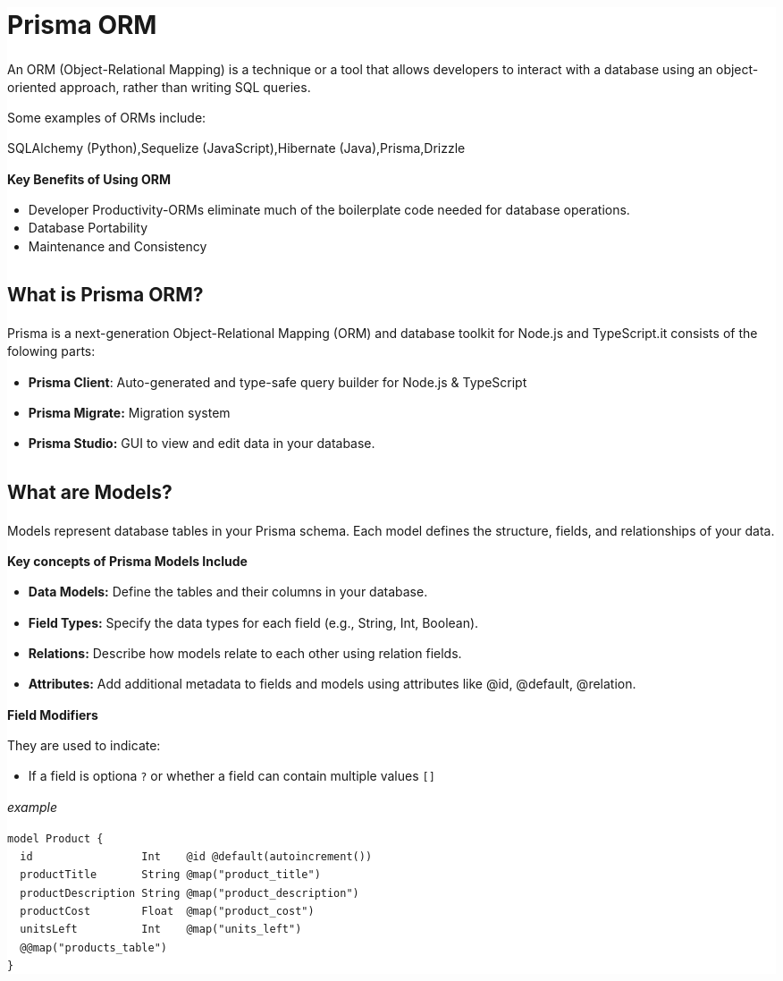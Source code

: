 # Prisma ORM

An ORM (Object-Relational Mapping) is a technique or a tool that allows developers to interact with a database using an object-oriented approach, rather than writing SQL queries.

Some examples of ORMs include:

SQLAlchemy (Python),Sequelize (JavaScript),Hibernate (Java),Prisma,Drizzle

**Key Benefits of Using ORM**

- Developer Productivity-ORMs eliminate much of the boilerplate code needed for database operations.
- Database Portability
- Maintenance and Consistency

## What is Prisma ORM?

Prisma is a next-generation Object-Relational Mapping (ORM) and database toolkit for Node.js and TypeScript.it consists of the folowing parts:

- **Prisma Client**: Auto-generated and type-safe query builder for Node.js & TypeScript

- **Prisma Migrate:** Migration system

- **Prisma Studio:** GUI to view and edit data in your database.


## What are Models?
Models represent database tables in your Prisma schema. Each model defines the structure, fields, and relationships of your data.

**Key concepts of Prisma Models Include**

- **Data Models:** Define the tables and their columns  in your database.

- **Field Types:** Specify the data types for each field (e.g., String, Int, Boolean).

- **Relations:** Describe how models relate to each other using relation fields.

- **Attributes:** Add additional metadata to fields and models using attributes like @id, @default, @relation.

**Field Modifiers**

They are used to indicate:

 - If a field is optiona ```?``` or whether a field can contain multiple values ```[]```

*example*
```
model Product {
  id                 Int    @id @default(autoincrement())
  productTitle       String @map("product_title")
  productDescription String @map("product_description")
  productCost        Float  @map("product_cost")
  unitsLeft          Int    @map("units_left")
  @@map("products_table")
}
```
